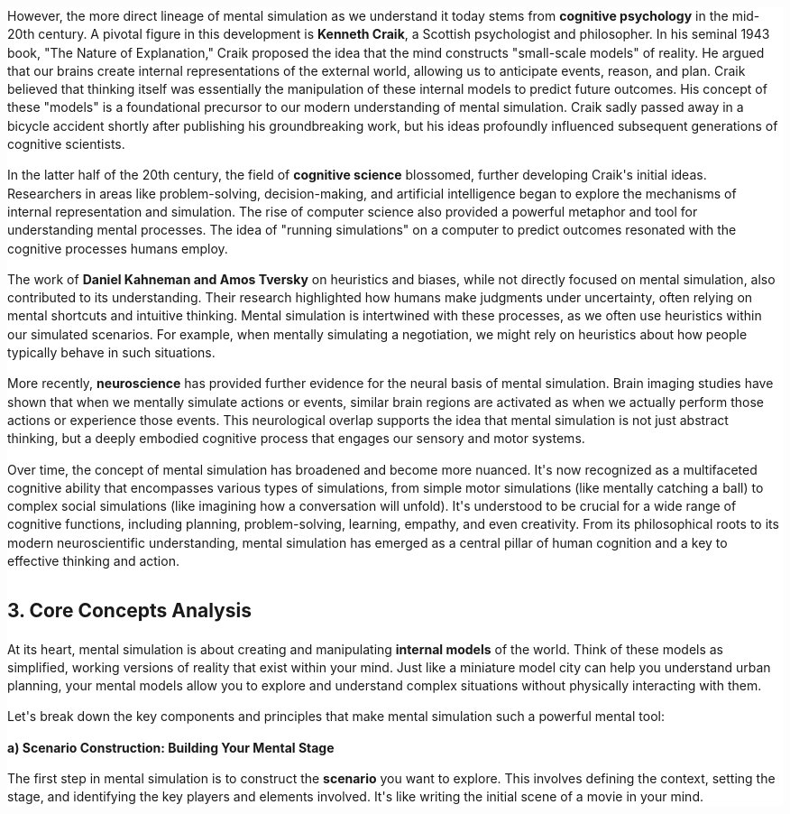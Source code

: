 However, the more direct lineage of mental simulation as we understand it today stems from **cognitive psychology** in the mid-20th century.  A pivotal figure in this development is **Kenneth Craik**, a Scottish psychologist and philosopher. In his seminal 1943 book, "The Nature of Explanation," Craik proposed the idea that the mind constructs "small-scale models" of reality.  He argued that our brains create internal representations of the external world, allowing us to anticipate events, reason, and plan.  Craik believed that thinking itself was essentially the manipulation of these internal models to predict future outcomes.  His concept of these "models" is a foundational precursor to our modern understanding of mental simulation.  Craik sadly passed away in a bicycle accident shortly after publishing his groundbreaking work, but his ideas profoundly influenced subsequent generations of cognitive scientists.

In the latter half of the 20th century, the field of **cognitive science** blossomed, further developing Craik's initial ideas.  Researchers in areas like problem-solving, decision-making, and artificial intelligence began to explore the mechanisms of internal representation and simulation.  The rise of computer science also provided a powerful metaphor and tool for understanding mental processes.  The idea of "running simulations" on a computer to predict outcomes resonated with the cognitive processes humans employ.

The work of **Daniel Kahneman and Amos Tversky** on heuristics and biases, while not directly focused on mental simulation, also contributed to its understanding. Their research highlighted how humans make judgments under uncertainty, often relying on mental shortcuts and intuitive thinking.  Mental simulation is intertwined with these processes, as we often use heuristics within our simulated scenarios.  For example, when mentally simulating a negotiation, we might rely on heuristics about how people typically behave in such situations.

More recently, **neuroscience** has provided further evidence for the neural basis of mental simulation.  Brain imaging studies have shown that when we mentally simulate actions or events, similar brain regions are activated as when we actually perform those actions or experience those events.  This neurological overlap supports the idea that mental simulation is not just abstract thinking, but a deeply embodied cognitive process that engages our sensory and motor systems.

Over time, the concept of mental simulation has broadened and become more nuanced.  It's now recognized as a multifaceted cognitive ability that encompasses various types of simulations, from simple motor simulations (like mentally catching a ball) to complex social simulations (like imagining how a conversation will unfold).  It's understood to be crucial for a wide range of cognitive functions, including planning, problem-solving, learning, empathy, and even creativity.  From its philosophical roots to its modern neuroscientific understanding, mental simulation has emerged as a central pillar of human cognition and a key to effective thinking and action.

## 3. Core Concepts Analysis

At its heart, mental simulation is about creating and manipulating **internal models** of the world.  Think of these models as simplified, working versions of reality that exist within your mind.  Just like a miniature model city can help you understand urban planning, your mental models allow you to explore and understand complex situations without physically interacting with them.

Let's break down the key components and principles that make mental simulation such a powerful mental tool:

**a) Scenario Construction: Building Your Mental Stage**

The first step in mental simulation is to construct the **scenario** you want to explore. This involves defining the context, setting the stage, and identifying the key players and elements involved.  It's like writing the initial scene of a movie in your mind.
